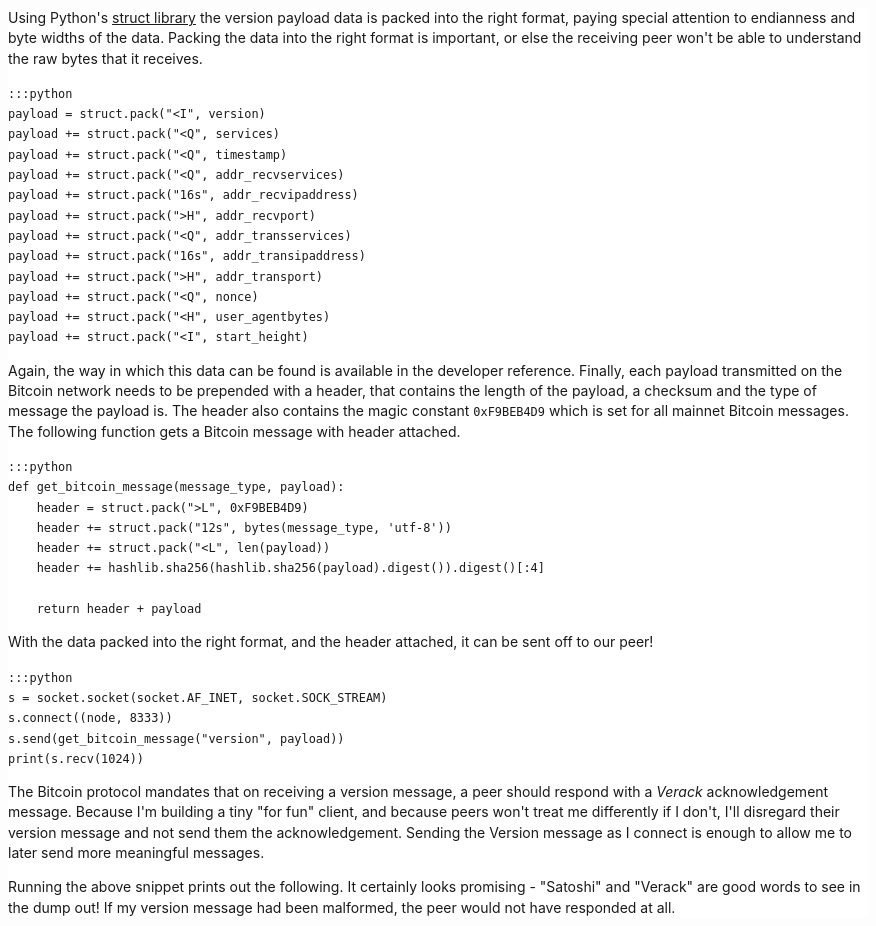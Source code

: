 Using Python's [struct library](https://docs.python.org/3/library/struct.html) the version payload data is packed into the right format, paying special attention to endianness and byte widths of the data. Packing the data into the right format is important, or else the receiving peer won't be able to understand the raw bytes that it receives. 
 
```
:::python
payload = struct.pack("<I", version)
payload += struct.pack("<Q", services)
payload += struct.pack("<Q", timestamp)
payload += struct.pack("<Q", addr_recvservices)
payload += struct.pack("16s", addr_recvipaddress)
payload += struct.pack(">H", addr_recvport)
payload += struct.pack("<Q", addr_transservices)
payload += struct.pack("16s", addr_transipaddress)
payload += struct.pack(">H", addr_transport)
payload += struct.pack("<Q", nonce)
payload += struct.pack("<H", user_agentbytes)
payload += struct.pack("<I", start_height)
```
 
Again, the way in which this data can be found is available in the developer reference. Finally, each payload transmitted on the Bitcoin network needs to be prepended with a header, that contains the length of the payload, a checksum and the type of message the payload is. The header also contains the magic constant `0xF9BEB4D9` which is set for all mainnet Bitcoin messages. The following function gets a Bitcoin message with header attached.
 
```
:::python
def get_bitcoin_message(message_type, payload):
    header = struct.pack(">L", 0xF9BEB4D9)
    header += struct.pack("12s", bytes(message_type, 'utf-8'))
    header += struct.pack("<L", len(payload))
    header += hashlib.sha256(hashlib.sha256(payload).digest()).digest()[:4]
 
    return header + payload
```
 
With the data packed into the right format, and the header attached, it can be sent off to our peer! 
```
:::python
s = socket.socket(socket.AF_INET, socket.SOCK_STREAM)
s.connect((node, 8333))
s.send(get_bitcoin_message("version", payload))
print(s.recv(1024))
```
 
The Bitcoin protocol mandates that on receiving a version message, a peer should respond with a *Verack* acknowledgement message. Because I'm building a tiny "for fun" client, and because peers won't treat me differently if I don't, I'll disregard their version message and not send them the acknowledgement. Sending the Version message as I connect is enough to allow me to later send more meaningful messages. 
 
Running the above snippet prints out the following. It certainly looks promising - "Satoshi" and "Verack" are good words to see in the dump out! If my version message had been malformed, the peer would not have responded at all.
 